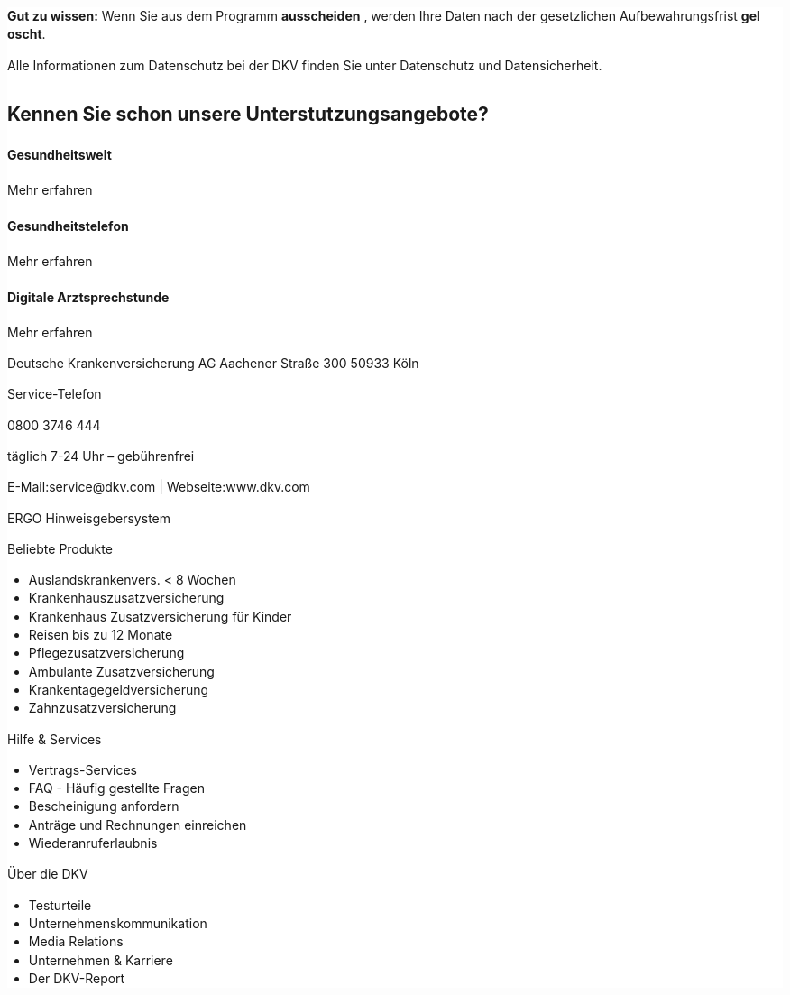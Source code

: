 **Gut zu wissen:** Wenn Sie aus dem Programm **ausscheiden** , werden Ihre
Daten nach der gesetzlichen Aufbewahrungsfrist **gel oscht**.

Alle Informationen zum Datenschutz bei der DKV finden Sie unter Datenschutz
und Datensicherheit.

## Kennen Sie schon unsere Unterstutzungsangebote?

#### Gesundheitswelt

Mehr erfahren

#### Gesundheitstelefon

Mehr erfahren

#### Digitale Arztsprechstunde

Mehr erfahren

Deutsche Krankenversicherung AG Aachener Straße 300 50933 Köln

Service-Telefon

0800 3746 444

täglich 7-24 Uhr – gebührenfrei

E-Mail:service@dkv.com | Webseite:www.dkv.com

  
ERGO Hinweisgebersystem

Beliebte Produkte

  * Auslandskrankenvers. < 8 Wochen
  * Krankenhauszusatzversicherung
  * Krankenhaus Zusatzversicherung für Kinder
  * Reisen bis zu 12 Monate
  * Pflegezusatzversicherung
  * Ambulante Zusatzversicherung
  * Krankentagegeldversicherung
  * Zahnzusatzversicherung

Hilfe & Services

  * Vertrags-Services
  * FAQ - Häufig gestellte Fragen
  * Bescheinigung anfordern
  * Anträge und Rechnungen einreichen
  * Wiederanruferlaubnis

Über die DKV

  * Testurteile
  * Unternehmenskommunikation
  * Media Relations
  * Unternehmen & Karriere
  * Der DKV-Report

